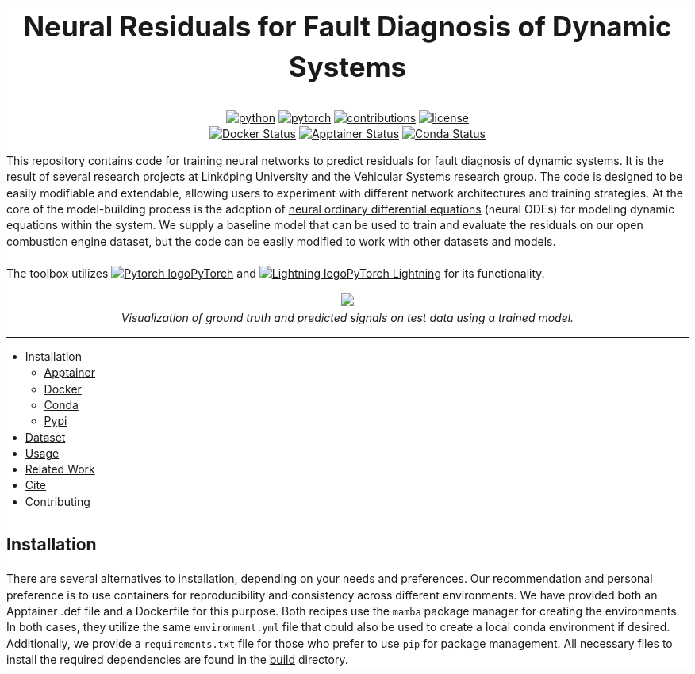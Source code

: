 
<div align="center">

<h2 style="font-size: 2.5em;">Neural Residuals for Fault Diagnosis of Dynamic Systems</h2>

[![python](https://img.shields.io/badge/Python-3.10%20%7C%203.11-blue.svg)](https://www.python.org/)
[![pytorch](https://img.shields.io/badge/PyTorch-2.2-blue.svg)](https://pytorch.org/)
[![contributions](https://img.shields.io/badge/Contributions-welcome-297D1E)](#contributing)
[![license](https://img.shields.io/badge/License-Apache%202.0-2F2F2F.svg)](LICENSE)
<br>
[![Docker Status](https://github.com/westny/neural-residual/actions/workflows/docker-image.yml/badge.svg)](.github/workflows/docker-image.yml)
[![Apptainer Status](https://github.com/westny/neural-residual/actions/workflows/apptainer-image.yml/badge.svg)](.github/workflows/apptainer-image.yml)
[![Conda Status](https://github.com/westny/neural-residual/actions/workflows/conda.yml/badge.svg)](.github/workflows/conda.yml)

</div>

This repository contains code for training neural networks to predict residuals for fault diagnosis of dynamic systems.
It is the result of several research projects at Linköping University and the Vehicular Systems research group.
The code is designed to be easily modifiable and extendable, allowing users to experiment with different network architectures and training strategies.
At the core of the model-building process is the adoption of [neural ordinary differential equations](https://arxiv.org/abs/1806.07366) (neural ODEs) for modeling dynamic equations within the system.
We supply a baseline model that can be used to train and evaluate the residuals on our open combustion engine dataset, but the code can be easily modified to work with other datasets and models.
<br>
<br> The toolbox utilizes [<img alt="Pytorch logo" src=https://github.com/westny/dronalize/assets/60364134/b6d458a5-0130-4f93-96df-71374c2de579 height="12">PyTorch](https://pytorch.org/docs/stable/index.html) and [<img alt="Lightning logo" src=https://github.com/westny/dronalize/assets/60364134/167a7cbb-8346-44ac-9428-5f963ada54c2 height="16">PyTorch Lightning](https://lightning.ai/docs/pytorch/stable/) for its functionality.


<p align="center">
  <img width="900" src=https://github.com/user-attachments/assets/9a46d291-c57e-464f-8bcd-b06734499383>
  <br>
  <em> Visualization of ground truth and predicted signals on test data using a trained model.</em>
</p>

***

- [Installation](#installation)
  - [Apptainer](#apptainer)
  - [Docker](#docker)
  - [Conda](#conda)
  - [Pypi](#pypi)
- [Dataset](#dataset)
- [Usage](#usage)
- [Related Work](#related-work)
- [Cite](#cite)
- [Contributing](#contributing)

## Installation
There are several alternatives to installation, depending on your needs and preferences.
Our recommendation and personal preference is to use containers for reproducibility and consistency across different environments.
We have provided both an Apptainer .def file and a Dockerfile for this purpose.
Both recipes use the `mamba` package manager for creating the environments. 
In both cases, they utilize the same `environment.yml` file that could also be used to create a local conda environment if desired.
Additionally, we provide a `requirements.txt` file for those who prefer to use `pip` for package management.
All necessary files to install the required dependencies are found in the [build](build) directory.
